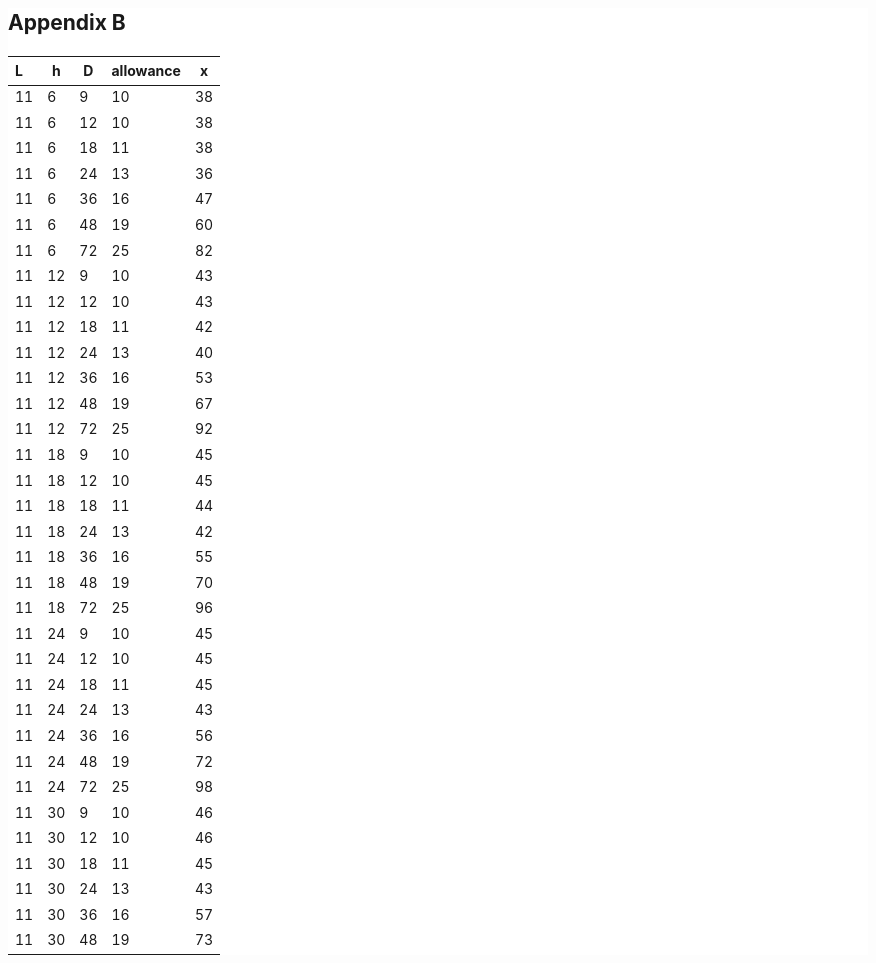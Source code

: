 ## Appendix B

| L    |    h   |    D    |   allowance  |    x    |
| :-------- | ------- | ------- | ------- | ------- |
| 11 | 6 | 9 | 10 | 38 |
| 11 | 6 | 12 | 10 | 38 |
| 11 | 6 | 18 | 11 | 38 |
| 11 | 6 | 24 | 13 | 36 |
| 11 | 6 | 36 | 16 | 47 |
| 11 | 6 | 48 | 19 | 60 |
| 11 | 6 | 72 | 25 | 82 |
| 11 | 12 | 9 | 10 | 43 |
| 11 | 12 | 12 | 10 | 43 |
| 11 | 12 | 18 | 11 | 42 |
| 11 | 12 | 24 | 13 | 40 |
| 11 | 12 | 36 | 16 | 53 |
| 11 | 12 | 48 | 19 | 67 |
| 11 | 12 | 72 | 25 | 92 |
| 11 | 18 | 9 | 10 | 45 |
| 11 | 18 | 12 | 10 | 45 |
| 11 | 18 | 18 | 11 | 44 |
| 11 | 18 | 24 | 13 | 42 |
| 11 | 18 | 36 | 16 | 55 |
| 11 | 18 | 48 | 19 | 70 |
| 11 | 18 | 72 | 25 | 96 |
| 11 | 24 | 9 | 10 | 45 |
| 11 | 24 | 12 | 10 | 45 |
| 11 | 24 | 18 | 11 | 45 |
| 11 | 24 | 24 | 13 | 43 |
| 11 | 24 | 36 | 16 | 56 |
| 11 | 24 | 48 | 19 | 72 |
| 11 | 24 | 72 | 25 | 98 |
| 11 | 30 | 9 | 10 | 46 |
| 11 | 30 | 12 | 10 | 46 |
| 11 | 30 | 18 | 11 | 45 |
| 11 | 30 | 24 | 13 | 43 |
| 11 | 30 | 36 | 16 | 57 |
| 11 | 30 | 48 | 19 | 73 |